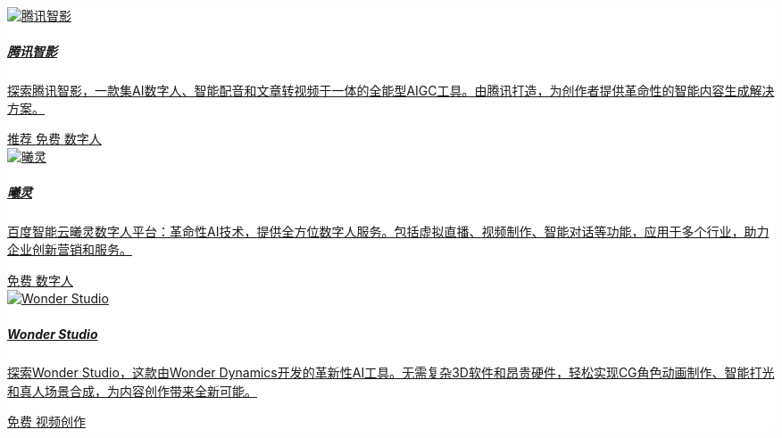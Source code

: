 <div class="ai-card recommended" data-tags="recommend free digital">
  <a href="https://zenvideo.qq.com/" target="_blank" class="card-link">
    <div class="card-image">
      <img src="/assets/video/teng-xun-zhi-ying.png" alt="腾讯智影">
    </div>
    <div class="card-content">
      <h5>腾讯智影</h5>
      <p class="tool-description">探索腾讯智影，一款集AI数字人、智能配音和文章转视频于一体的全能型AIGC工具。由腾讯打造，为创作者提供革命性的智能内容生成解决方案。</p>
      <div class="tags">
        <span class="tag recommend">推荐</span>
        <span class="tag">免费</span>
        <span class="tag">数字人</span>
      </div>
    </div>
  </a>
</div>

<div class="ai-card" data-tags="free digital">
  <a href="https://xiling.cloud.baidu.com/" target="_blank" class="card-link">
    <div class="card-image">
      <img src="/assets/video/xi-ling.png" alt="曦灵">
    </div>
    <div class="card-content">
      <h5>曦灵</h5>
      <p class="tool-description">百度智能云曦灵数字人平台：革命性AI技术，提供全方位数字人服务。包括虚拟直播、视频制作、智能对话等功能，应用于多个行业，助力企业创新营销和服务。</p>
      <div class="tags">
        <span class="tag">免费</span>
        <span class="tag">数字人</span>
      </div>
    </div>
  </a>
</div>

<div class="ai-card" data-tags="free">
  <a href="https://wonderdynamics.com/" target="_blank" class="card-link">
    <div class="card-image">
      <img src="/assets/video/wonderstudio.png" alt="Wonder Studio">
    </div>
    <div class="card-content">
      <h5>Wonder Studio</h5>
      <p class="tool-description">探索Wonder Studio，这款由Wonder Dynamics开发的革新性AI工具。无需复杂3D软件和昂贵硬件，轻松实现CG角色动画制作、智能打光和真人场景合成，为内容创作带来全新可能。</p>
      <div class="tags">
        <span class="tag">免费</span>
        <span class="tag">视频创作</span>
      </div>
    </div>
  </a>
</div>
